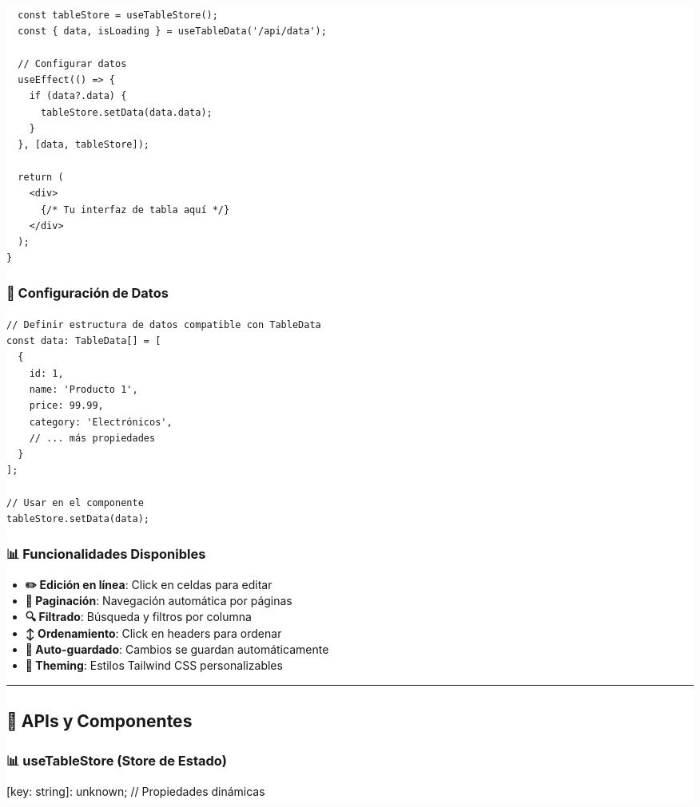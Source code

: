 ```tsx
  const tableStore = useTableStore();
  const { data, isLoading } = useTableData('/api/data');

  // Configurar datos
  useEffect(() => {
    if (data?.data) {
      tableStore.setData(data.data);
    }
  }, [data, tableStore]);

  return (
    <div>
      {/* Tu interfaz de tabla aquí */}
    </div>
  );
}
```

### 🔧 Configuración de Datos

```tsx
// Definir estructura de datos compatible con TableData
const data: TableData[] = [
  {
    id: 1,
    name: 'Producto 1',
    price: 99.99,
    category: 'Electrónicos',
    // ... más propiedades
  }
];

// Usar en el componente
tableStore.setData(data);
```

### 📊 Funcionalidades Disponibles

- **✏️ Edición en línea**: Click en celdas para editar
- **📄 Paginación**: Navegación automática por páginas
- **🔍 Filtrado**: Búsqueda y filtros por columna
- **↕️ Ordenamiento**: Click en headers para ordenar
- **💾 Auto-guardado**: Cambios se guardan automáticamente
- **🎨 Theming**: Estilos Tailwind CSS personalizables

---

## 🔌 APIs y Componentes

### 📊 useTableStore (Store de Estado)


  [key: string]: unknown; // Propiedades dinámicas